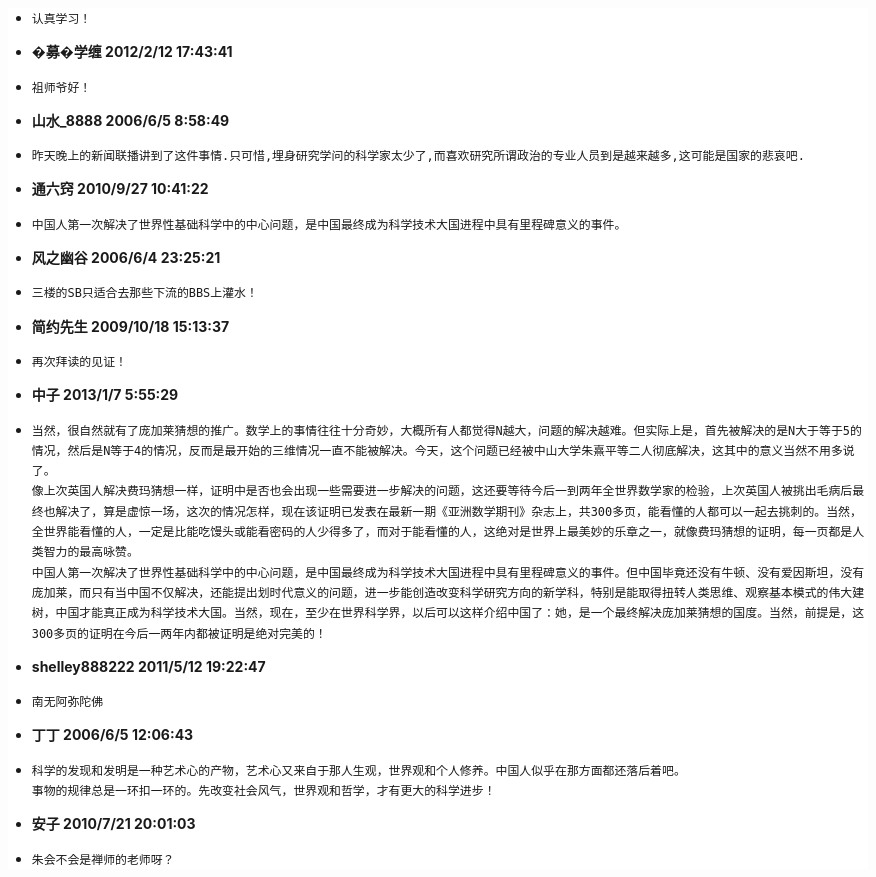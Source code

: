 - ```
  认真学习！
  ```
- **�募�学缠 2012/2/12 17:43:41**
- ```
  祖师爷好！
  ```
- **山水_8888 2006/6/5 8:58:49**
- ```
  昨天晚上的新闻联播讲到了这件事情.只可惜,埋身研究学问的科学家太少了,而喜欢研究所谓政治的专业人员到是越来越多,这可能是国家的悲哀吧.
  ```
- **通六窍 2010/9/27 10:41:22**
- ```
  中国人第一次解决了世界性基础科学中的中心问题，是中国最终成为科学技术大国进程中具有里程碑意义的事件。
  ```
- **风之幽谷 2006/6/4 23:25:21**
- ```
  三楼的SB只适合去那些下流的BBS上灌水！
  ```
- **简约先生 2009/10/18 15:13:37**
- ```
  再次拜读的见证！
  ```
- **中子 2013/1/7 5:55:29**
- ```
  当然，很自然就有了庞加莱猜想的推广。数学上的事情往往十分奇妙，大概所有人都觉得N越大，问题的解决越难。但实际上是，首先被解决的是N大于等于5的情况，然后是N等于4的情况，反而是最开始的三维情况一直不能被解决。今天，这个问题已经被中山大学朱熹平等二人彻底解决，这其中的意义当然不用多说了。
  像上次英国人解决费玛猜想一样，证明中是否也会出现一些需要进一步解决的问题，这还要等待今后一到两年全世界数学家的检验，上次英国人被挑出毛病后最终也解决了，算是虚惊一场，这次的情况怎样，现在该证明已发表在最新一期《亚洲数学期刊》杂志上，共300多页，能看懂的人都可以一起去挑刺的。当然，全世界能看懂的人，一定是比能吃馒头或能看密码的人少得多了，而对于能看懂的人，这绝对是世界上最美妙的乐章之一，就像费玛猜想的证明，每一页都是人类智力的最高咏赞。
  中国人第一次解决了世界性基础科学中的中心问题，是中国最终成为科学技术大国进程中具有里程碑意义的事件。但中国毕竟还没有牛顿、没有爱因斯坦，没有庞加莱，而只有当中国不仅解决，还能提出划时代意义的问题，进一步能创造改变科学研究方向的新学科，特别是能取得扭转人类思维、观察基本模式的伟大建树，中国才能真正成为科学技术大国。当然，现在，至少在世界科学界，以后可以这样介绍中国了：她，是一个最终解决庞加莱猜想的国度。当然，前提是，这300多页的证明在今后一两年内都被证明是绝对完美的！
  ```
- **shelley888222 2011/5/12 19:22:47**
- ```
  南无阿弥陀佛
  ```
- **丁丁 2006/6/5 12:06:43**
- ```
  科学的发现和发明是一种艺术心的产物，艺术心又来自于那人生观，世界观和个人修养。中国人似乎在那方面都还落后着吧。
  事物的规律总是一环扣一环的。先改变社会风气，世界观和哲学，才有更大的科学进步！
  ```
- **安子 2010/7/21 20:01:03**
- ```
  朱会不会是禅师的老师呀？
  ```
